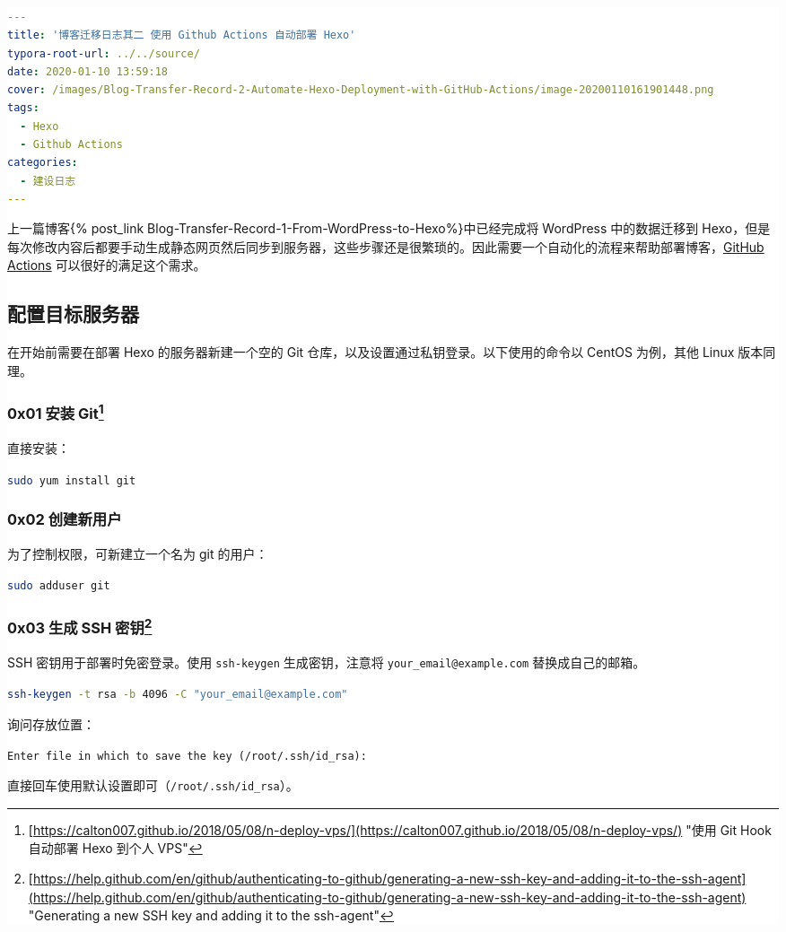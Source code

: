 ```yaml
---
title: '博客迁移日志其二 使用 Github Actions 自动部署 Hexo'
typora-root-url: ../../source/
date: 2020-01-10 13:59:18
cover: /images/Blog-Transfer-Record-2-Automate-Hexo-Deployment-with-GitHub-Actions/image-20200110161901448.png
tags:
  - Hexo
  - Github Actions
categories:
  - 建设日志
---
```


上一篇博客{% post_link Blog-Transfer-Record-1-From-WordPress-to-Hexo%}中已经完成将 WordPress 中的数据迁移到 Hexo，但是每次修改内容后都要手动生成静态网页然后同步到服务器，这些步骤还是很繁琐的。因此需要一个自动化的流程来帮助部署博客，[GitHub Actions](https://github.com/features/actions) 可以很好的满足这个需求。



## 配置目标服务器

在开始前需要在部署 Hexo 的服务器新建一个空的 Git 仓库，以及设置通过私钥登录。以下使用的命令以 CentOS 为例，其他 Linux 版本同理。

### 0x01 安装 Git[^1]

直接安装：

```bash
sudo yum install git
```

### 0x02 创建新用户

为了控制权限，可新建立一个名为 git 的用户：

```bash
sudo adduser git
```

### 0x03 生成 SSH 密钥[^2]

SSH 密钥用于部署时免密登录。使用 `ssh-keygen` 生成密钥，注意将 `your_email@example.com` 替换成自己的邮箱。

```bash
ssh-keygen -t rsa -b 4096 -C "your_email@example.com"
```

询问存放位置：

```
Enter file in which to save the key (/root/.ssh/id_rsa): 
```

直接回车使用默认设置即可（`/root/.ssh/id_rsa`）。


[^1]: [https://calton007.github.io/2018/05/08/n-deploy-vps/](https://calton007.github.io/2018/05/08/n-deploy-vps/) "使用 Git Hook 自动部署 Hexo 到个人 VPS"
[^2]: [https://help.github.com/en/github/authenticating-to-github/generating-a-new-ssh-key-and-adding-it-to-the-ssh-agent](https://help.github.com/en/github/authenticating-to-github/generating-a-new-ssh-key-and-adding-it-to-the-ssh-agent) "Generating a new SSH key and adding it to the ssh-agent"
[^3]: [https://suikastar.com/posts/24967/](https://suikastar.com/posts/24967/) "使用 GitHub Actions 自动化部署 Hexo"
[^4]: [https://hexo.io/zh-cn/docs/one-command-deployment.html](https://hexo.io/zh-cn/docs/one-command-deployment.html) "部署"